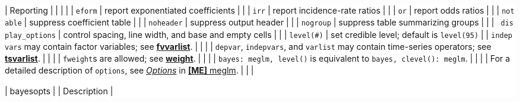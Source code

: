 | Reporting                                                                                                                                                                                                                                       |                      |                                                                                                                          |
|                                                                                                                                                                                                                                                 | `eform`              | report exponentiated coefficients                                                                                        |
|                                                                                                                                                                                                                                                 | `irr`                | report incidence-rate ratios                                                                                             |
|                                                                                                                                                                                                                                                 | `or`                 | report odds ratios                                                                                                       |
|                                                                                                                                                                                                                                                 | `notable`            | suppress coefficient table                                                                                               |
|                                                                                                                                                                                                                                                 | `noheader`           | suppress output header                                                                                                   |
|                                                                                                                                                                                                                                                 | `nogroup`            | suppress table summarizing groups                                                                                        |
|                                                                                                                                                                                                                                                 | ` display_options`   | control spacing, line width, and base and empty cells                                                                    |
|                                                                                                                                                                                                                                                 | `level(#)`           | set credible level; default is `level(95)`                                                                               |
| `indepvars` may contain factor variables; see [<strong>fvvarlist</strong>](http://www.stata.com/help.cgi?fvvarlist).                                                                                                 |                      |                                                                                                                          |
| `depvar`, `indepvars`, and `varlist` may contain time-series operators; see [<strong>tsvarlist</strong>](http://www.stata.com/help.cgi?tsvarlist).                                                                   |                      |                                                                                                                          |
| `fweight`s are allowed; see [<strong>weight</strong>](http://www.stata.com/help.cgi?weight).                                                                                                                         |                      |                                                                                                                          |
| `bayes: meglm, level()` is equivalent to `bayes, clevel(): meglm`.                                                                                                                                                                      |                      |                                                                                                                          |
| For a detailed description of `options`, see [<var class="command">Options</var><strong></strong>](meglm##options) in [<strong>[ME]</strong> meglm](http://www.stata.com/help.cgi?meglm). |                      |                                                                                                                          |

| bayesopts                                                                   |                                                                                                                               | Description                                                                                                                          |